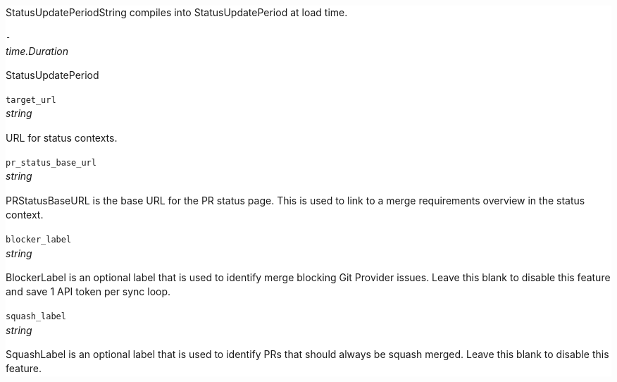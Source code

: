 <p>StatusUpdatePeriodString compiles into StatusUpdatePeriod at load time.</p>
</td>
</tr>
<tr>
<td>
<code>-</code></br>
<em>
time.Duration
</em>
</td>
<td>
<p>StatusUpdatePeriod</p>
</td>
</tr>
<tr>
<td>
<code>target_url</code></br>
<em>
string
</em>
</td>
<td>
<p>URL for status contexts.</p>
</td>
</tr>
<tr>
<td>
<code>pr_status_base_url</code></br>
<em>
string
</em>
</td>
<td>
<p>PRStatusBaseURL is the base URL for the PR status page.
This is used to link to a merge requirements overview
in the status context.</p>
</td>
</tr>
<tr>
<td>
<code>blocker_label</code></br>
<em>
string
</em>
</td>
<td>
<p>BlockerLabel is an optional label that is used to identify merge blocking
Git Provider issues.
Leave this blank to disable this feature and save 1 API token per sync loop.</p>
</td>
</tr>
<tr>
<td>
<code>squash_label</code></br>
<em>
string
</em>
</td>
<td>
<p>SquashLabel is an optional label that is used to identify PRs that should
always be squash merged.
Leave this blank to disable this feature.</p>
</td>
</tr>